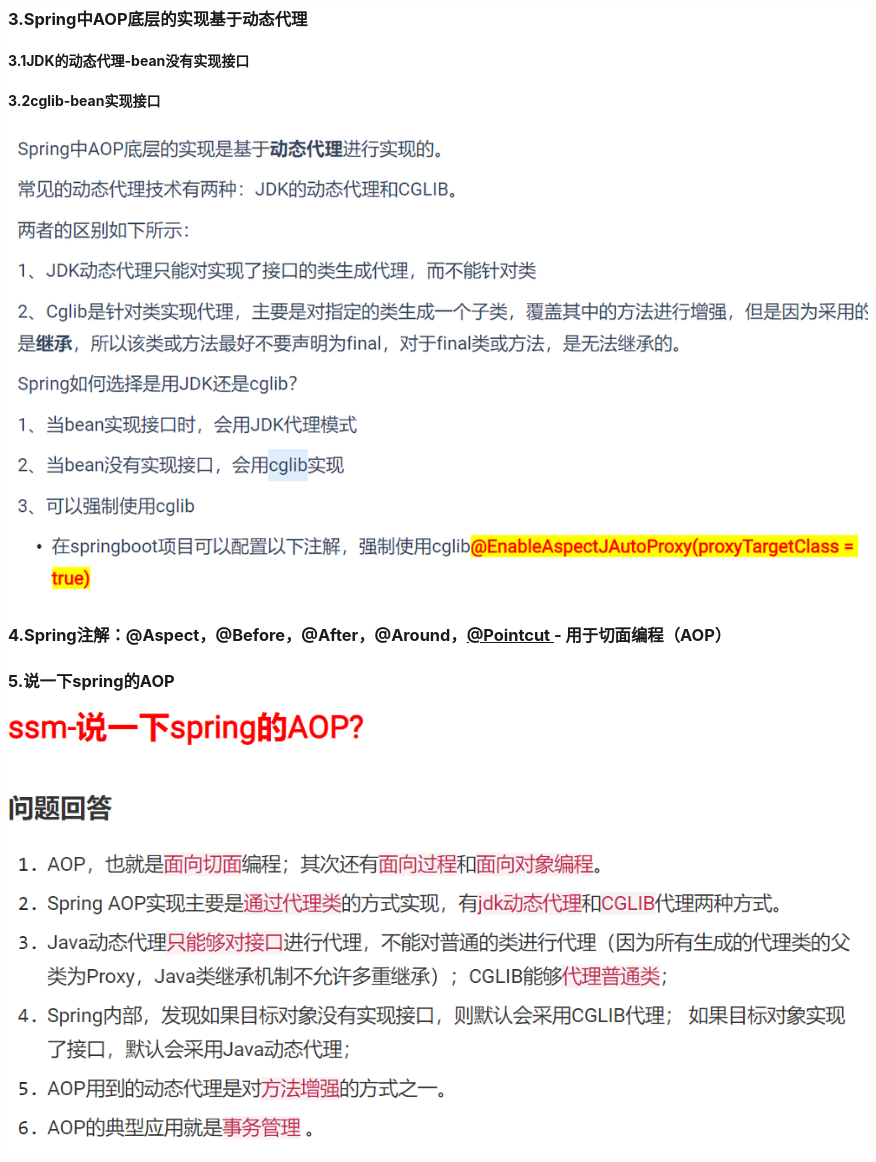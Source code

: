### 3.Spring中AOP底层的实现基于动态代理

#### 3.1JDK的动态代理-bean没有实现接口

#### 3.2cglib-bean实现接口

![1667304491372](自我介绍.assets/1667304491372.png)

### 4.Spring注解：@Aspect，@Before，@After，@Around，[@Pointcut ]() - 用于切面编程（AOP） 



### 5.说一下spring的AOP

 ![1667304936793](自我介绍.assets/1667304936793.png)
